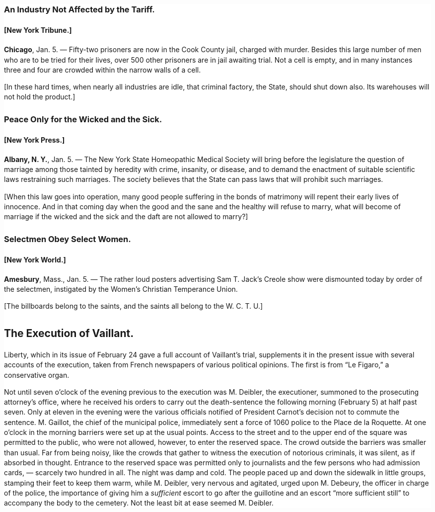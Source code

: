 ### An Industry Not Affected by the Tariff.

#### [New York Tribune.]

**Chicago**, Jan. 5. — Fifty-two prisoners are now in the Cook County jail, charged with murder. Besides this large number of men who are to be tried for their lives, over 500 other prisoners are in jail awaiting trial. Not a cell is empty, and in many instances three and four are crowded within the narrow walls of a cell.

[In these hard times, when nearly all industries are idle, that criminal factory, the State, should shut down also. Its warehouses will not hold the product.]

### Peace Only for the Wicked and the Sick.

#### [New York Press.]

**Albany, N. Y.**, Jan. 5. — The New York State Homeopathic Medical Society will bring before the legislature the question of marriage among those tainted by heredity with crime, insanity, or disease, and to demand the enactment of suitable scientific laws restraining such marriages. The society believes that the State can pass laws that will prohibit such marriages.

[When this law goes into operation, many good people suffering in the bonds of matrimony will repent their early lives of innocence. And in that coming day when the good and the sane and the healthy will refuse to marry, what will become of marriage if the wicked and the sick and the daft are not allowed to marry?]

### Selectmen Obey Select Women.

#### [New York World.]

**Amesbury**, Mass., Jan. 5. — The rather loud posters advertising Sam T. Jack’s Creole show were dismounted today by order of the selectmen, instigated by the Women’s Christian Temperance Union.

[The billboards belong to the saints, and the saints all belong to the W. C. T. U.]

## The Execution of Vaillant.

Liberty, which in its issue of February 24 gave a full account of Vaillant’s trial, supplements it in the present issue with several accounts of the execution, taken from French newspapers of various political opinions. The first is from “Le Figaro,” a conservative organ.

Not until seven o’clock of the evening previous to the execution was M. Deibler, the executioner, summoned to the prosecuting attorney’s office, where he received his orders to carry out the death-sentence the following morning (February 5) at half past seven. Only at eleven in the evening were the various officials notified of President Carnot’s decision not to commute the sentence. M. Gaillot, the chief of the municipal police, immediately sent a force of 1060 police to the Place de la Roquette. At one o’clock in the morning barriers were set up at the usual points. Access to the street and to the upper end of the square was permitted to the public, who were not allowed, however, to enter the reserved space. The crowd outside the barriers was smaller than usual. Far from being noisy, like the crowds that gather to witness the execution of notorious criminals, it was silent, as if absorbed in thought. Entrance to the reserved space was permitted only to journalists and the few persons who had admission cards, — scarcely two hundred in all. The night was damp and cold. The people paced up and down the sidewalk in little groups, stamping their feet to keep them warm, while M. Deibler, very nervous and agitated, urged upon M. Debeury, the officer in charge of the police, the importance of giving him a *sufficient* escort to go after the guillotine and an escort “more sufficient still” to accompany the body to the cemetery. Not the least bit at ease seemed M. Deibler.
